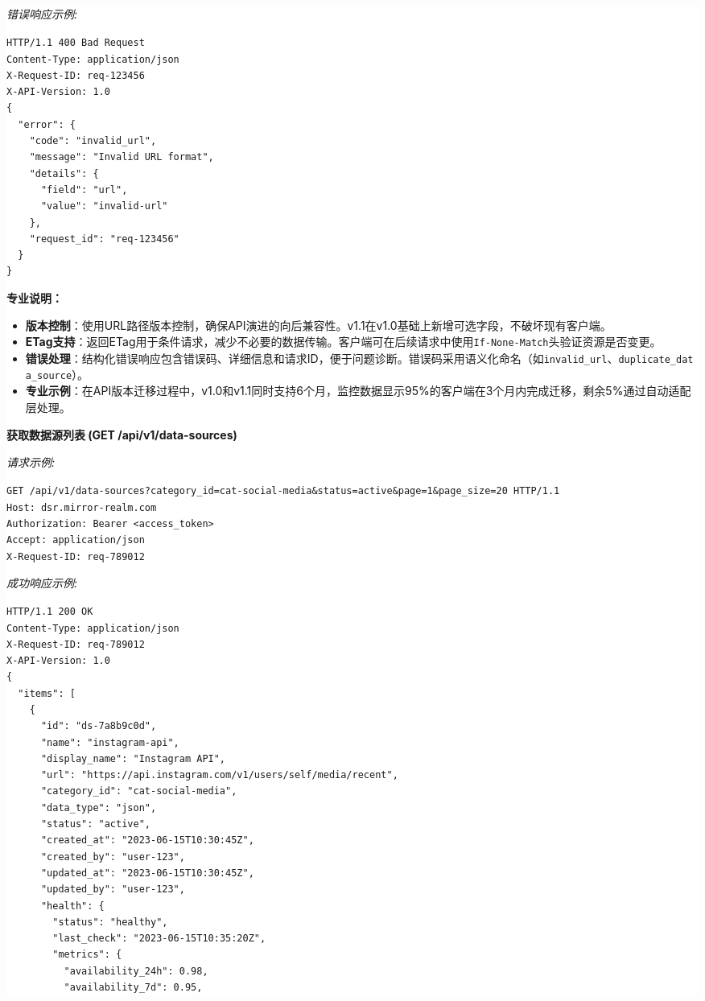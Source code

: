 *错误响应示例:*
```http
HTTP/1.1 400 Bad Request
Content-Type: application/json
X-Request-ID: req-123456
X-API-Version: 1.0
{
  "error": {
    "code": "invalid_url",
    "message": "Invalid URL format",
    "details": {
      "field": "url",
      "value": "invalid-url"
    },
    "request_id": "req-123456"
  }
}
```

**专业说明：**
- **版本控制**：使用URL路径版本控制，确保API演进的向后兼容性。v1.1在v1.0基础上新增可选字段，不破坏现有客户端。
- **ETag支持**：返回ETag用于条件请求，减少不必要的数据传输。客户端可在后续请求中使用`If-None-Match`头验证资源是否变更。
- **错误处理**：结构化错误响应包含错误码、详细信息和请求ID，便于问题诊断。错误码采用语义化命名（如`invalid_url`、`duplicate_data_source`）。
- **专业示例**：在API版本迁移过程中，v1.0和v1.1同时支持6个月，监控数据显示95%的客户端在3个月内完成迁移，剩余5%通过自动适配层处理。

**获取数据源列表 (GET /api/v1/data-sources)**

*请求示例:*
```http
GET /api/v1/data-sources?category_id=cat-social-media&status=active&page=1&page_size=20 HTTP/1.1
Host: dsr.mirror-realm.com
Authorization: Bearer <access_token>
Accept: application/json
X-Request-ID: req-789012
```

*成功响应示例:*
```http
HTTP/1.1 200 OK
Content-Type: application/json
X-Request-ID: req-789012
X-API-Version: 1.0
{
  "items": [
    {
      "id": "ds-7a8b9c0d",
      "name": "instagram-api",
      "display_name": "Instagram API",
      "url": "https://api.instagram.com/v1/users/self/media/recent",
      "category_id": "cat-social-media",
      "data_type": "json",
      "status": "active",
      "created_at": "2023-06-15T10:30:45Z",
      "created_by": "user-123",
      "updated_at": "2023-06-15T10:30:45Z",
      "updated_by": "user-123",
      "health": {
        "status": "healthy",
        "last_check": "2023-06-15T10:35:20Z",
        "metrics": {
          "availability_24h": 0.98,
          "availability_7d": 0.95,
